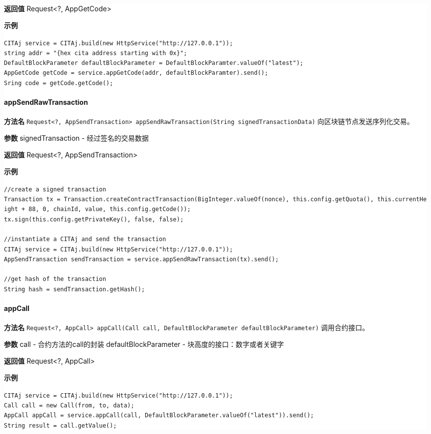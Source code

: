 **返回值**
Request<?, AppGetCode>

**示例**
```
CITAj service = CITAj.build(new HttpService("http://127.0.0.1"));
string addr = "{hex cita address starting with 0x}";
DefaultBlockParameter defaultBlockParameter = DefaultBlockParamter.valueOf("latest");
AppGetCode getCode = service.appGetCode(addr, defaultBlockParamter).send();
Sring code = getCode.getCode();
```

#### appSendRawTransaction

**方法名**
`Request<?, AppSendTransaction> appSendRawTransaction(String signedTransactionData)`
向区块链节点发送序列化交易。

**参数**
signedTransaction - 经过签名的交易数据

**返回值**
Request<?, AppSendTransaction>

**示例**
```
//create a signed transaction
Transaction tx = Transaction.createContractTransaction(BigInteger.valueOf(nonce), this.config.getQuota(), this.currentHeight + 88, 0, chainId, value, this.config.getCode());
tx.sign(this.config.getPrivateKey(), false, false);

//instantiate a CITAj and send the transaction
CITAj service = CITAj.build(new HttpService("http://127.0.0.1"));
AppSendTransaction sendTransaction = service.appSendRawTransaction(tx).send();

//get hash of the transaction
String hash = sendTransaction.getHash();
```

#### appCall

**方法名**
`Request<?, AppCall> appCall(Call call, DefaultBlockParameter defaultBlockParameter)`
调用合约接口。

**参数**
call - 合约方法的call的封装
defaultBlockParameter - 块高度的接口：数字或者关键字

**返回值**
Request<?, AppCall>

**示例**
```
CITAj service = CITAj.build(new HttpService("http://127.0.0.1"));
Call call = new Call(from, to, data);
AppCall appCall = service.appCall(call, DefaultBlockParameter.valueOf("latest")).send();
String result = call.getValue();
```
